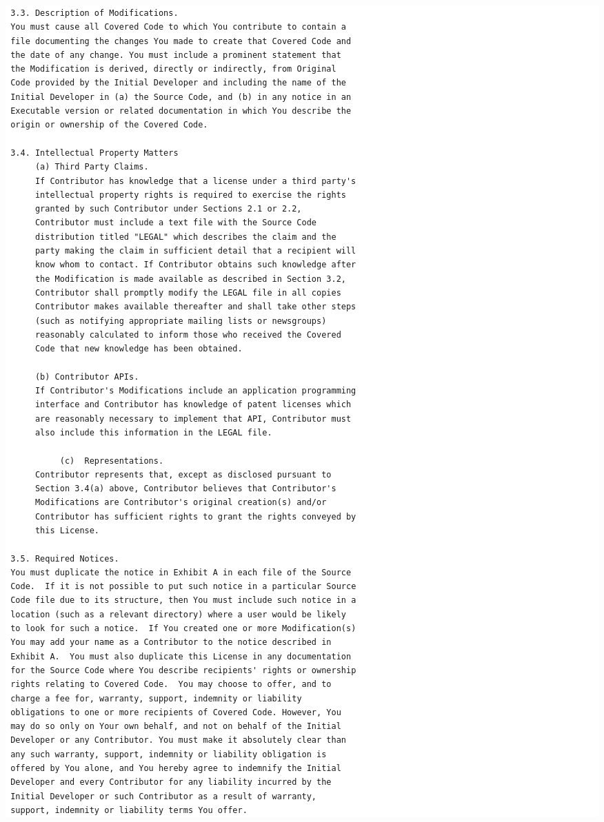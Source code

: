 	 3.3. Description of Modifications.
	 You must cause all Covered Code to which You contribute to contain a
	 file documenting the changes You made to create that Covered Code and
	 the date of any change. You must include a prominent statement that
	 the Modification is derived, directly or indirectly, from Original
	 Code provided by the Initial Developer and including the name of the
	 Initial Developer in (a) the Source Code, and (b) in any notice in an
	 Executable version or related documentation in which You describe the
	 origin or ownership of the Covered Code.

	 3.4. Intellectual Property Matters
		  (a) Third Party Claims.
		  If Contributor has knowledge that a license under a third party's
		  intellectual property rights is required to exercise the rights
		  granted by such Contributor under Sections 2.1 or 2.2,
		  Contributor must include a text file with the Source Code
		  distribution titled "LEGAL" which describes the claim and the
		  party making the claim in sufficient detail that a recipient will
		  know whom to contact. If Contributor obtains such knowledge after
		  the Modification is made available as described in Section 3.2,
		  Contributor shall promptly modify the LEGAL file in all copies
		  Contributor makes available thereafter and shall take other steps
		  (such as notifying appropriate mailing lists or newsgroups)
		  reasonably calculated to inform those who received the Covered
		  Code that new knowledge has been obtained.

		  (b) Contributor APIs.
		  If Contributor's Modifications include an application programming
		  interface and Contributor has knowledge of patent licenses which
		  are reasonably necessary to implement that API, Contributor must
		  also include this information in the LEGAL file.

			   (c)	Representations.
		  Contributor represents that, except as disclosed pursuant to
		  Section 3.4(a) above, Contributor believes that Contributor's
		  Modifications are Contributor's original creation(s) and/or
		  Contributor has sufficient rights to grant the rights conveyed by
		  this License.

	 3.5. Required Notices.
	 You must duplicate the notice in Exhibit A in each file of the Source
	 Code.  If it is not possible to put such notice in a particular Source
	 Code file due to its structure, then You must include such notice in a
	 location (such as a relevant directory) where a user would be likely
	 to look for such a notice.  If You created one or more Modification(s)
	 You may add your name as a Contributor to the notice described in
	 Exhibit A.  You must also duplicate this License in any documentation
	 for the Source Code where You describe recipients' rights or ownership
	 rights relating to Covered Code.  You may choose to offer, and to
	 charge a fee for, warranty, support, indemnity or liability
	 obligations to one or more recipients of Covered Code. However, You
	 may do so only on Your own behalf, and not on behalf of the Initial
	 Developer or any Contributor. You must make it absolutely clear than
	 any such warranty, support, indemnity or liability obligation is
	 offered by You alone, and You hereby agree to indemnify the Initial
	 Developer and every Contributor for any liability incurred by the
	 Initial Developer or such Contributor as a result of warranty,
	 support, indemnity or liability terms You offer.
